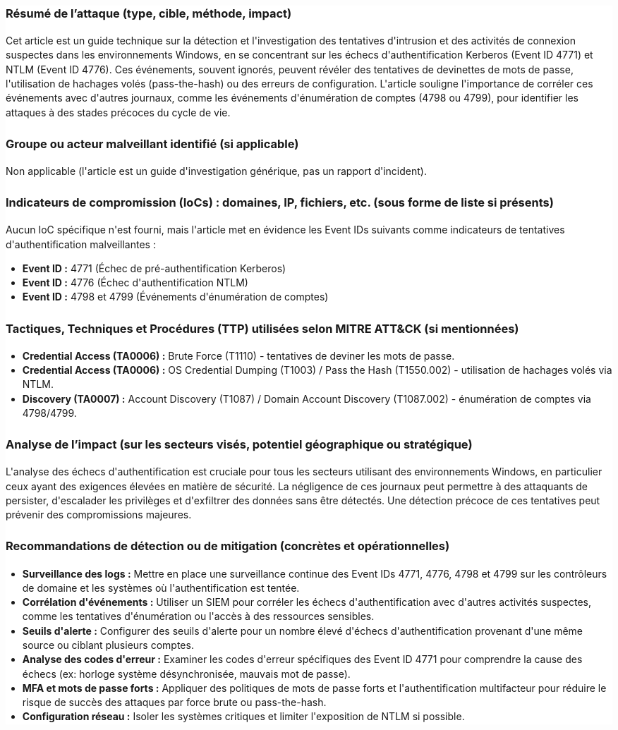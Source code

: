 ### Résumé de l’attaque (type, cible, méthode, impact)
Cet article est un guide technique sur la détection et l'investigation des tentatives d'intrusion et des activités de connexion suspectes dans les environnements Windows, en se concentrant sur les échecs d'authentification Kerberos (Event ID 4771) et NTLM (Event ID 4776). Ces événements, souvent ignorés, peuvent révéler des tentatives de devinettes de mots de passe, l'utilisation de hachages volés (pass-the-hash) ou des erreurs de configuration. L'article souligne l'importance de corréler ces événements avec d'autres journaux, comme les événements d'énumération de comptes (4798 ou 4799), pour identifier les attaques à des stades précoces du cycle de vie.

### Groupe ou acteur malveillant identifié (si applicable)
Non applicable (l'article est un guide d'investigation générique, pas un rapport d'incident).

### Indicateurs de compromission (IoCs) : domaines, IP, fichiers, etc. (sous forme de liste si présents)
Aucun IoC spécifique n'est fourni, mais l'article met en évidence les Event IDs suivants comme indicateurs de tentatives d'authentification malveillantes :
*   **Event ID :** 4771 (Échec de pré-authentification Kerberos)
*   **Event ID :** 4776 (Échec d'authentification NTLM)
*   **Event ID :** 4798 et 4799 (Événements d'énumération de comptes)

### Tactiques, Techniques et Procédures (TTP) utilisées selon MITRE ATT&CK (si mentionnées)
*   **Credential Access (TA0006) :** Brute Force (T1110) - tentatives de deviner les mots de passe.
*   **Credential Access (TA0006) :** OS Credential Dumping (T1003) / Pass the Hash (T1550.002) - utilisation de hachages volés via NTLM.
*   **Discovery (TA0007) :** Account Discovery (T1087) / Domain Account Discovery (T1087.002) - énumération de comptes via 4798/4799.

### Analyse de l’impact (sur les secteurs visés, potentiel géographique ou stratégique)
L'analyse des échecs d'authentification est cruciale pour tous les secteurs utilisant des environnements Windows, en particulier ceux ayant des exigences élevées en matière de sécurité. La négligence de ces journaux peut permettre à des attaquants de persister, d'escalader les privilèges et d'exfiltrer des données sans être détectés. Une détection précoce de ces tentatives peut prévenir des compromissions majeures.

### Recommandations de détection ou de mitigation (concrètes et opérationnelles)
*   **Surveillance des logs :** Mettre en place une surveillance continue des Event IDs 4771, 4776, 4798 et 4799 sur les contrôleurs de domaine et les systèmes où l'authentification est tentée.
*   **Corrélation d'événements :** Utiliser un SIEM pour corréler les échecs d'authentification avec d'autres activités suspectes, comme les tentatives d'énumération ou l'accès à des ressources sensibles.
*   **Seuils d'alerte :** Configurer des seuils d'alerte pour un nombre élevé d'échecs d'authentification provenant d'une même source ou ciblant plusieurs comptes.
*   **Analyse des codes d'erreur :** Examiner les codes d'erreur spécifiques des Event ID 4771 pour comprendre la cause des échecs (ex: horloge système désynchronisée, mauvais mot de passe).
*   **MFA et mots de passe forts :** Appliquer des politiques de mots de passe forts et l'authentification multifacteur pour réduire le risque de succès des attaques par force brute ou pass-the-hash.
*   **Configuration réseau :** Isoler les systèmes critiques et limiter l'exposition de NTLM si possible.
